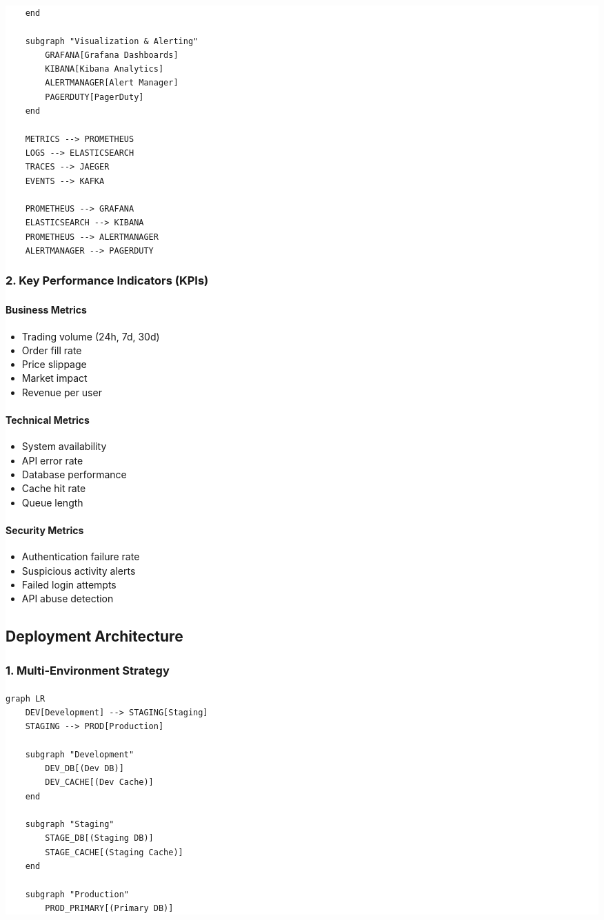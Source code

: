 ```mermaid
    end
    
    subgraph "Visualization & Alerting"
        GRAFANA[Grafana Dashboards]
        KIBANA[Kibana Analytics]
        ALERTMANAGER[Alert Manager]
        PAGERDUTY[PagerDuty]
    end
    
    METRICS --> PROMETHEUS
    LOGS --> ELASTICSEARCH
    TRACES --> JAEGER
    EVENTS --> KAFKA
    
    PROMETHEUS --> GRAFANA
    ELASTICSEARCH --> KIBANA
    PROMETHEUS --> ALERTMANAGER
    ALERTMANAGER --> PAGERDUTY
```

### 2. Key Performance Indicators (KPIs)

#### Business Metrics
- Trading volume (24h, 7d, 30d)
- Order fill rate
- Price slippage
- Market impact
- Revenue per user

#### Technical Metrics
- System availability
- API error rate
- Database performance
- Cache hit rate
- Queue length

#### Security Metrics
- Authentication failure rate
- Suspicious activity alerts
- Failed login attempts
- API abuse detection

## Deployment Architecture

### 1. Multi-Environment Strategy

```mermaid
graph LR
    DEV[Development] --> STAGING[Staging]
    STAGING --> PROD[Production]
    
    subgraph "Development"
        DEV_DB[(Dev DB)]
        DEV_CACHE[(Dev Cache)]
    end
    
    subgraph "Staging"
        STAGE_DB[(Staging DB)]
        STAGE_CACHE[(Staging Cache)]
    end
    
    subgraph "Production"
        PROD_PRIMARY[(Primary DB)]
```